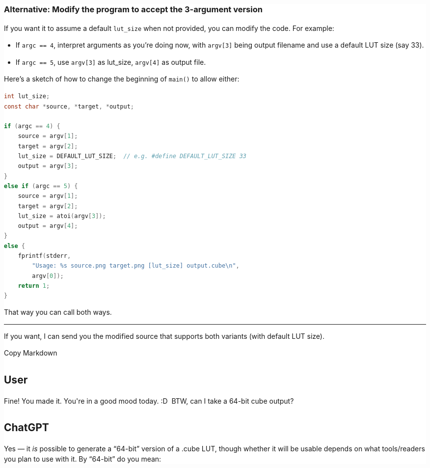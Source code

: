 ### Alternative: Modify the program to accept the 3-argument version

If you want it to assume a default `lut_size` when not provided, you can modify the code. For example:

* If `argc == 4`, interpret arguments as you’re doing now, with `argv[3]` being output filename and use a default LUT size (say 33).

* If `argc == 5`, use `argv[3]` as lut\_size, `argv[4]` as output file.

Here’s a sketch of how to change the beginning of `main()` to allow either:

```c
int lut_size;
const char *source, *target, *output;

if (argc == 4) {
    source = argv[1];
    target = argv[2];
    lut_size = DEFAULT_LUT_SIZE;  // e.g. #define DEFAULT_LUT_SIZE 33
    output = argv[3];
}
else if (argc == 5) {
    source = argv[1];
    target = argv[2];
    lut_size = atoi(argv[3]);
    output = argv[4];
}
else {
    fprintf(stderr,
        "Usage: %s source.png target.png [lut_size] output.cube\n",
        argv[0]);
    return 1;
}
```

That way you can call both ways.

* * *

If you want, I can send you the modified source that supports both variants (with default LUT size).

Copy Markdown

## User

Fine! You made it. You're in a good mood today. :D  BTW, can I take a 64-bit cube output?

## ChatGPT

Yes — it _is_ possible to generate a “64-bit” version of a .cube LUT, though whether it will be usable depends on what tools/readers you plan to use with it. By “64-bit” do you mean:
